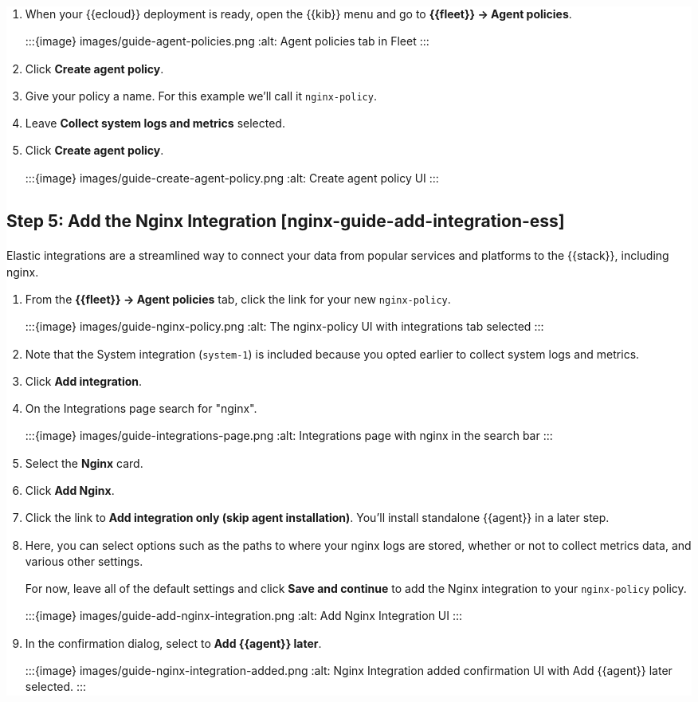 1. When your {{ecloud}} deployment is ready, open the {{kib}} menu and go to **{{fleet}} → Agent policies**.

    :::{image} images/guide-agent-policies.png
    :alt: Agent policies tab in Fleet
    :::

2. Click **Create agent policy**.
3. Give your policy a name. For this example we’ll call it `nginx-policy`.
4. Leave **Collect system logs and metrics** selected.
5. Click **Create agent policy**.

    :::{image} images/guide-create-agent-policy.png
    :alt: Create agent policy UI
    :::



## Step 5: Add the Nginx Integration [nginx-guide-add-integration-ess]

Elastic integrations are a streamlined way to connect your data from popular services and platforms to the {{stack}}, including nginx.

1. From the **{{fleet}} → Agent policies** tab, click the link for your new `nginx-policy`.

    :::{image} images/guide-nginx-policy.png
    :alt: The nginx-policy UI with integrations tab selected
    :::

2. Note that the System integration (`system-1`) is included because you opted earlier to collect system logs and metrics.
3. Click **Add integration**.
4. On the Integrations page search for "nginx".

    :::{image} images/guide-integrations-page.png
    :alt: Integrations page with nginx in the search bar
    :::

5. Select the **Nginx** card.
6. Click **Add Nginx**.
7. Click the link to **Add integration only (skip agent installation)**. You’ll install standalone {{agent}} in a later step.
8. Here, you can select options such as the paths to where your nginx logs are stored, whether or not to collect metrics data, and various other settings.

    For now, leave all of the default settings and click **Save and continue** to add the Nginx integration to your `nginx-policy` policy.

    :::{image} images/guide-add-nginx-integration.png
    :alt: Add Nginx Integration UI
    :::

9. In the confirmation dialog, select to **Add {{agent}} later**.

    :::{image} images/guide-nginx-integration-added.png
    :alt: Nginx Integration added confirmation UI with Add {{agent}} later selected.
    :::
